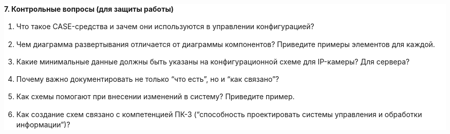
**7\. Контрольные вопросы (для защиты работы)**

1. Что такое CASE-средства и зачем они используются в управлении конфигурацией?

2. Чем диаграмма развертывания отличается от диаграммы компонентов? Приведите примеры элементов для каждой.

3. Какие минимальные данные должны быть указаны на конфигурационной схеме для IP-камеры? Для сервера?

4. Почему важно документировать не только “что есть”, но и “как связано”?

5. Как схемы помогают при внесении изменений в систему? Приведите пример.

6. Как создание схем связано с компетенцией ПК-3 (“способность проектировать системы управления и обработки информации”)?

 
